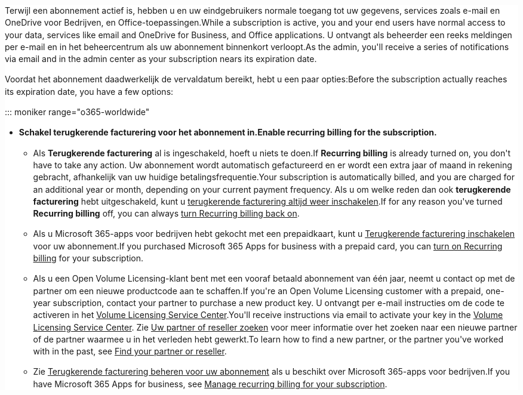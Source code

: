 <span data-ttu-id="045e3-151">Terwijl een abonnement actief is, hebben u en uw eindgebruikers normale toegang tot uw gegevens, services zoals e-mail en OneDrive voor Bedrijven, en Office-toepassingen.</span><span class="sxs-lookup"><span data-stu-id="045e3-151">While a subscription is active, you and your end users have normal access to your data, services like email and OneDrive for Business, and Office applications.</span></span> <span data-ttu-id="045e3-152">U ontvangt als beheerder een reeks meldingen per e-mail en in het beheercentrum als uw abonnement binnenkort verloopt.</span><span class="sxs-lookup"><span data-stu-id="045e3-152">As the admin, you'll receive a series of notifications via email and in the admin center as your subscription nears its expiration date.</span></span>
  
<span data-ttu-id="045e3-153">Voordat het abonnement daadwerkelijk de vervaldatum bereikt, hebt u een paar opties:</span><span class="sxs-lookup"><span data-stu-id="045e3-153">Before the subscription actually reaches its expiration date, you have a few options:</span></span>

::: moniker range="o365-worldwide"
  
- <span data-ttu-id="045e3-154">**Schakel terugkerende facturering voor het abonnement in.**</span><span class="sxs-lookup"><span data-stu-id="045e3-154">**Enable recurring billing for the subscription.**</span></span>

  - <span data-ttu-id="045e3-155">Als **Terugkerende facturering** al is ingeschakeld, hoeft u niets te doen.</span><span class="sxs-lookup"><span data-stu-id="045e3-155">If **Recurring billing** is already turned on, you don't have to take any action.</span></span> <span data-ttu-id="045e3-156">Uw abonnement wordt automatisch gefactureerd en er wordt een extra jaar of maand in rekening gebracht, afhankelijk van uw huidige betalingsfrequentie.</span><span class="sxs-lookup"><span data-stu-id="045e3-156">Your subscription is automatically billed, and you are charged for an additional year or month, depending on your current payment frequency.</span></span> <span data-ttu-id="045e3-157">Als u om welke reden dan ook **terugkerende facturering** hebt uitgeschakeld, kunt u [terugkerende facturering altijd weer inschakelen](renew-your-subscription.md).</span><span class="sxs-lookup"><span data-stu-id="045e3-157">If for any reason you've turned **Recurring billing** off, you can always [turn Recurring billing back on](renew-your-subscription.md).</span></span>

  - <span data-ttu-id="045e3-158">Als u Microsoft 365-apps voor bedrijven hebt gekocht met een prepaidkaart, kunt u [Terugkerende facturering inschakelen](renew-your-subscription.md) voor uw abonnement.</span><span class="sxs-lookup"><span data-stu-id="045e3-158">If you purchased Microsoft 365 Apps for business with a prepaid card, you can [turn on Recurring billing](renew-your-subscription.md) for your subscription.</span></span>

  - <span data-ttu-id="045e3-159">Als u een Open Volume Licensing-klant bent met een vooraf betaald abonnement van één jaar, neemt u contact op met de partner om een nieuwe productcode aan te schaffen.</span><span class="sxs-lookup"><span data-stu-id="045e3-159">If you're an Open Volume Licensing customer with a prepaid, one-year subscription, contact your partner to purchase a new product key.</span></span> <span data-ttu-id="045e3-160">U ontvangt per e-mail instructies om de code te activeren in het [Volume Licensing Service Center](https://go.microsoft.com/fwlink/p/?LinkID=282016).</span><span class="sxs-lookup"><span data-stu-id="045e3-160">You'll receive instructions via email to activate your key in the [Volume Licensing Service Center](https://go.microsoft.com/fwlink/p/?LinkID=282016).</span></span> <span data-ttu-id="045e3-161">Zie [Uw partner of reseller zoeken](../../admin/manage/find-your-partner-or-reseller.md) voor meer informatie over het zoeken naar een nieuwe partner of de partner waarmee u in het verleden hebt gewerkt.</span><span class="sxs-lookup"><span data-stu-id="045e3-161">To learn how to find a new partner, or the partner you've worked with in the past, see [Find your partner or reseller](../../admin/manage/find-your-partner-or-reseller.md).</span></span>

  - <span data-ttu-id="045e3-162">Zie [Terugkerende facturering beheren voor uw abonnement](renew-your-subscription.md) als u beschikt over Microsoft 365-apps voor bedrijven.</span><span class="sxs-lookup"><span data-stu-id="045e3-162">If you have Microsoft 365 Apps for business, see [Manage recurring billing for your subscription](renew-your-subscription.md).</span></span>
